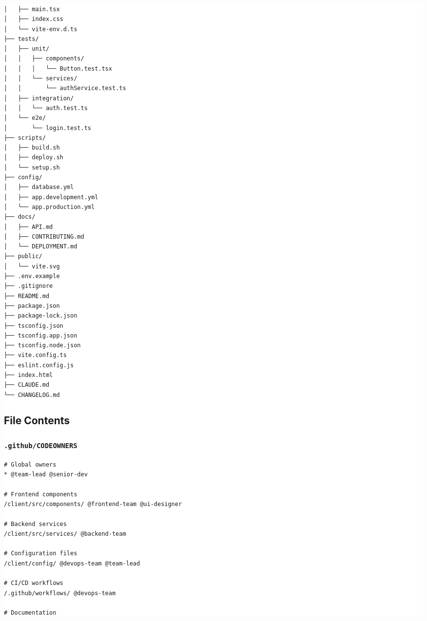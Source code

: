 ```
│   ├── main.tsx
│   ├── index.css
│   └── vite-env.d.ts
├── tests/
│   ├── unit/
│   │   ├── components/
│   │   │   └── Button.test.tsx
│   │   └── services/
│   │       └── authService.test.ts
│   ├── integration/
│   │   └── auth.test.ts
│   └── e2e/
│       └── login.test.ts
├── scripts/
│   ├── build.sh
│   ├── deploy.sh
│   └── setup.sh
├── config/
│   ├── database.yml
│   ├── app.development.yml
│   └── app.production.yml
├── docs/
│   ├── API.md
│   ├── CONTRIBUTING.md
│   └── DEPLOYMENT.md
├── public/
│   └── vite.svg
├── .env.example
├── .gitignore
├── README.md
├── package.json
├── package-lock.json
├── tsconfig.json
├── tsconfig.app.json
├── tsconfig.node.json
├── vite.config.ts
├── eslint.config.js
├── index.html
├── CLAUDE.md
└── CHANGELOG.md
```

## File Contents

### `.github/CODEOWNERS`
```
# Global owners
* @team-lead @senior-dev

# Frontend components
/client/src/components/ @frontend-team @ui-designer

# Backend services
/client/src/services/ @backend-team

# Configuration files
/client/config/ @devops-team @team-lead

# CI/CD workflows
/.github/workflows/ @devops-team

# Documentation
```